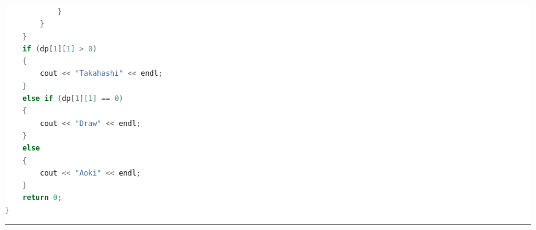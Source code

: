 ```cpp
            }
        }
    }
    if (dp[1][1] > 0)
    {
        cout << "Takahashi" << endl;
    }
    else if (dp[1][1] == 0)
    {
        cout << "Draw" << endl;
    }
    else
    {
        cout << "Aoki" << endl;
    }
    return 0;
}
```

---



[problemUrl]: https://atcoder.jp/contests/abc201/tasks/abc201_d